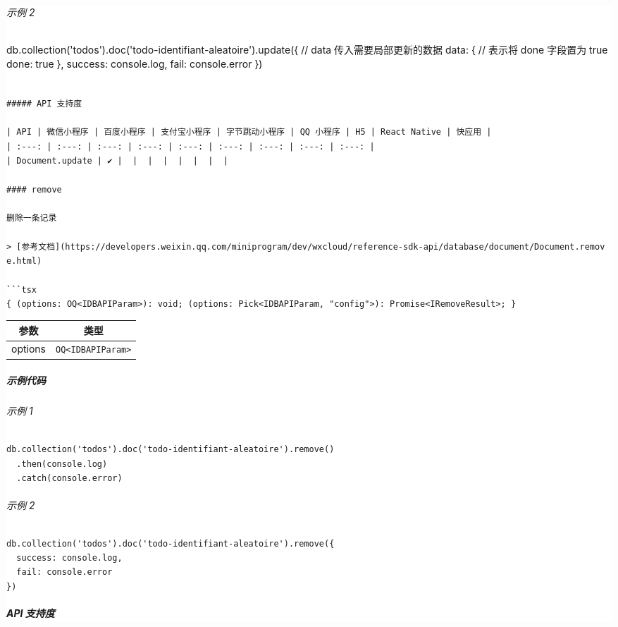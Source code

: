 ###### 示例 2

db.collection('todos').doc('todo-identifiant-aleatoire').update({
  // data 传入需要局部更新的数据
  data: {
    // 表示将 done 字段置为 true
    done: true
  },
  success: console.log,
  fail: console.error
})
```

##### API 支持度

| API | 微信小程序 | 百度小程序 | 支付宝小程序 | 字节跳动小程序 | QQ 小程序 | H5 | React Native | 快应用 |
| :---: | :---: | :---: | :---: | :---: | :---: | :---: | :---: | :---: |
| Document.update | ✔️ |  |  |  |  |  |  |  |

#### remove

删除一条记录

> [参考文档](https://developers.weixin.qq.com/miniprogram/dev/wxcloud/reference-sdk-api/database/document/Document.remove.html)

```tsx
{ (options: OQ<IDBAPIParam>): void; (options: Pick<IDBAPIParam, "config">): Promise<IRemoveResult>; }
```

| 参数 | 类型 |
| --- | --- |
| options | `OQ<IDBAPIParam>` |

##### 示例代码

###### 示例 1

```tsx
db.collection('todos').doc('todo-identifiant-aleatoire').remove()
  .then(console.log)
  .catch(console.error)
```

###### 示例 2

```tsx
db.collection('todos').doc('todo-identifiant-aleatoire').remove({
  success: console.log,
  fail: console.error
})
```

##### API 支持度
